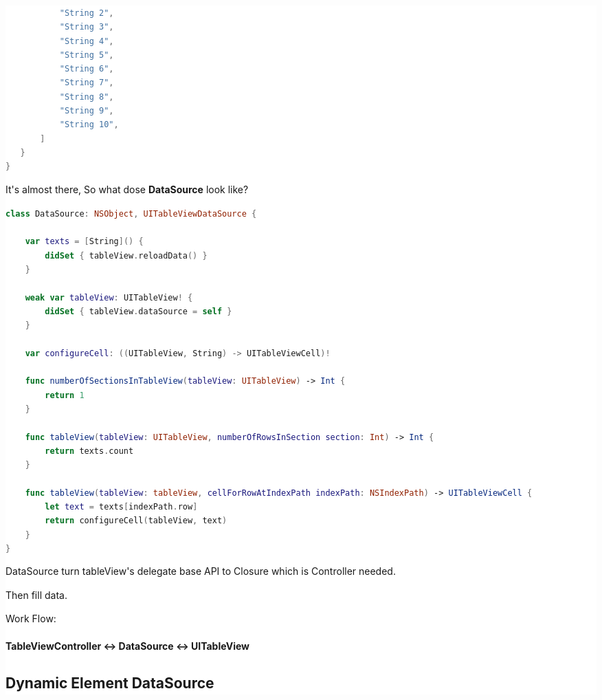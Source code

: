  ```swift
            "String 2",
            "String 3",
            "String 4",
            "String 5",
            "String 6",
            "String 7",
            "String 8",
            "String 9",
            "String 10",
        ]
    }
}

 ```
 It's almost there, So what dose **DataSource** look like?
 
```swift
class DataSource: NSObject, UITableViewDataSource {
    
    var texts = [String]() {
        didSet { tableView.reloadData() }
    }
    
    weak var tableView: UITableView! {
        didSet { tableView.dataSource = self }
    }
    
    var configureCell: ((UITableView, String) -> UITableViewCell)!
    
    func numberOfSectionsInTableView(tableView: UITableView) -> Int {
        return 1
    }
    
    func tableView(tableView: UITableView, numberOfRowsInSection section: Int) -> Int {
        return texts.count
    }
    
    func tableView(tableView: tableView, cellForRowAtIndexPath indexPath: NSIndexPath) -> UITableViewCell {
        let text = texts[indexPath.row]
        return configureCell(tableView, text)
    }
}
```
 
DataSource turn tableView's delegate base API to Closure which is Controller needed.

Then fill data.
 
 Work Flow: 
####	TableViewController <-> DataSource <-> UITableView

 Dynamic Element DataSource
-------
